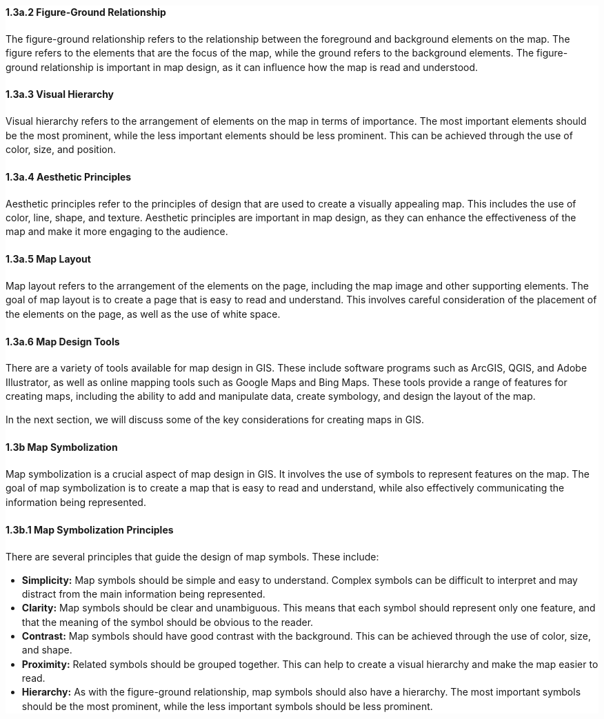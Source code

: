 #### 1.3a.2 Figure-Ground Relationship

The figure-ground relationship refers to the relationship between the foreground and background elements on the map. The figure refers to the elements that are the focus of the map, while the ground refers to the background elements. The figure-ground relationship is important in map design, as it can influence how the map is read and understood.

#### 1.3a.3 Visual Hierarchy

Visual hierarchy refers to the arrangement of elements on the map in terms of importance. The most important elements should be the most prominent, while the less important elements should be less prominent. This can be achieved through the use of color, size, and position.

#### 1.3a.4 Aesthetic Principles

Aesthetic principles refer to the principles of design that are used to create a visually appealing map. This includes the use of color, line, shape, and texture. Aesthetic principles are important in map design, as they can enhance the effectiveness of the map and make it more engaging to the audience.

#### 1.3a.5 Map Layout

Map layout refers to the arrangement of the elements on the page, including the map image and other supporting elements. The goal of map layout is to create a page that is easy to read and understand. This involves careful consideration of the placement of the elements on the page, as well as the use of white space.

#### 1.3a.6 Map Design Tools

There are a variety of tools available for map design in GIS. These include software programs such as ArcGIS, QGIS, and Adobe Illustrator, as well as online mapping tools such as Google Maps and Bing Maps. These tools provide a range of features for creating maps, including the ability to add and manipulate data, create symbology, and design the layout of the map.

In the next section, we will discuss some of the key considerations for creating maps in GIS.

#### 1.3b Map Symbolization

Map symbolization is a crucial aspect of map design in GIS. It involves the use of symbols to represent features on the map. The goal of map symbolization is to create a map that is easy to read and understand, while also effectively communicating the information being represented.

#### 1.3b.1 Map Symbolization Principles

There are several principles that guide the design of map symbols. These include:

- **Simplicity:** Map symbols should be simple and easy to understand. Complex symbols can be difficult to interpret and may distract from the main information being represented.
- **Clarity:** Map symbols should be clear and unambiguous. This means that each symbol should represent only one feature, and that the meaning of the symbol should be obvious to the reader.
- **Contrast:** Map symbols should have good contrast with the background. This can be achieved through the use of color, size, and shape.
- **Proximity:** Related symbols should be grouped together. This can help to create a visual hierarchy and make the map easier to read.
- **Hierarchy:** As with the figure-ground relationship, map symbols should also have a hierarchy. The most important symbols should be the most prominent, while the less important symbols should be less prominent.
